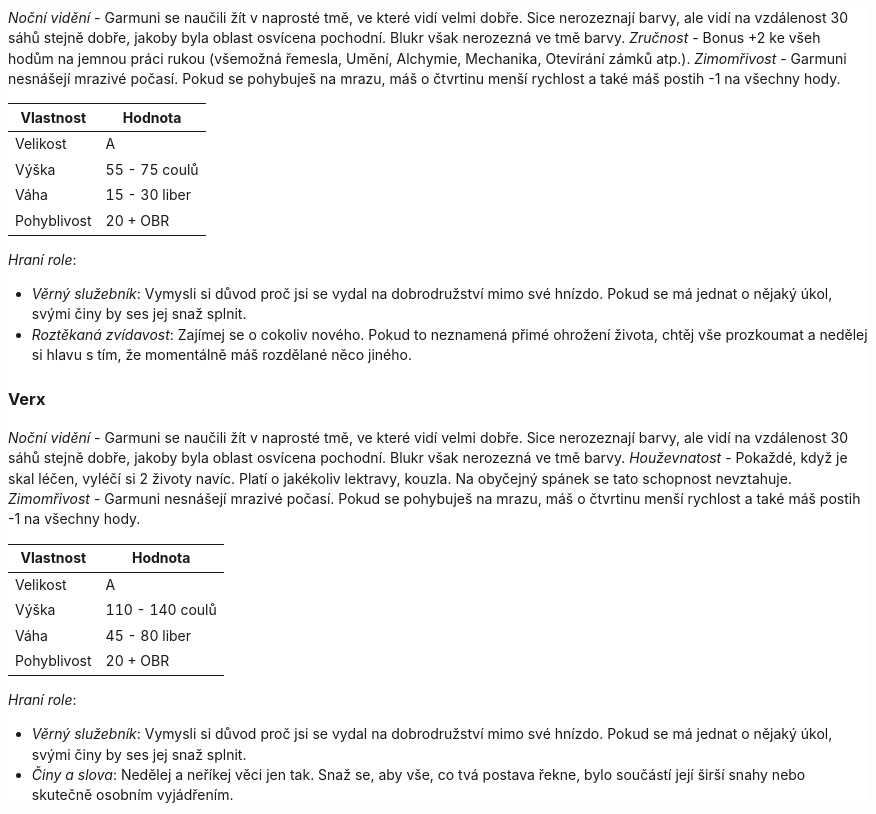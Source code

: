 *Noční vidění* - Garmuni se naučili žít v naprosté tmě, ve které vidí velmi dobře. Sice nerozeznají barvy, ale vidí na vzdálenost 30 sáhů stejně dobře, jakoby byla oblast osvícena pochodní. Blukr však nerozezná ve tmě barvy.
*Zručnost* - Bonus +2 ke všeh hodům na jemnou práci rukou (všemožná řemesla, Umění, Alchymie, Mechanika, Otevírání zámků atp.).
*Zimomřivost* - Garmuni nesnášejí mrazivé počasí. Pokud se pohybuješ na mrazu, máš o čtvrtinu menší rychlost a také máš postih -1 na všechny hody.

| Vlastnost   | Hodnota       |
|-------------|---------------|
| Velikost    | A             |
| Výška       | 55 - 75 coulů |
| Váha        | 15 - 30 liber |
| Pohyblivost | 20 + OBR      |

*Hraní role*:
* *Věrný služebník*: Vymysli si důvod proč jsi se vydal na dobrodružství mimo své hnízdo. Pokud se má jednat o nějaký úkol, svými činy by ses jej snaž splnit.
* *Roztěkaná zvídavost*: Zajímej se o cokoliv nového. Pokud to neznamená přimé ohrožení života, chtěj vše prozkoumat a nedělej si hlavu s tím, že momentálně máš rozdělané něco jiného.

### Verx

*Noční vidění* - Garmuni se naučili žít v naprosté tmě, ve které vidí velmi dobře. Sice nerozeznají barvy, ale vidí na vzdálenost 30 sáhů stejně dobře, jakoby byla oblast osvícena pochodní. Blukr však nerozezná ve tmě barvy.
*Houževnatost* - Pokaždé, když je skal léčen, vyléčí si 2 životy navíc. Platí o jakékoliv lektravy, kouzla. Na obyčejný spánek se tato schopnost nevztahuje.
*Zimomřivost* - Garmuni nesnášejí mrazivé počasí. Pokud se pohybuješ na mrazu, máš o čtvrtinu menší rychlost a také máš postih -1 na všechny hody.

| Vlastnost   | Hodnota         |
|-------------|-----------------|
| Velikost    | A               |
| Výška       | 110 - 140 coulů |
| Váha        | 45 - 80 liber   |
| Pohyblivost | 20 + OBR        |

*Hraní role*:
* *Věrný služebník*: Vymysli si důvod proč jsi se vydal na dobrodružství mimo své hnízdo. Pokud se má jednat o nějaký úkol, svými činy by ses jej snaž splnit.
* *Činy a slova*: Nedělej a neříkej věci jen tak. Snaž se, aby vše, co tvá postava řekne, bylo součástí její širší snahy nebo skutečně osobním vyjádřením.
